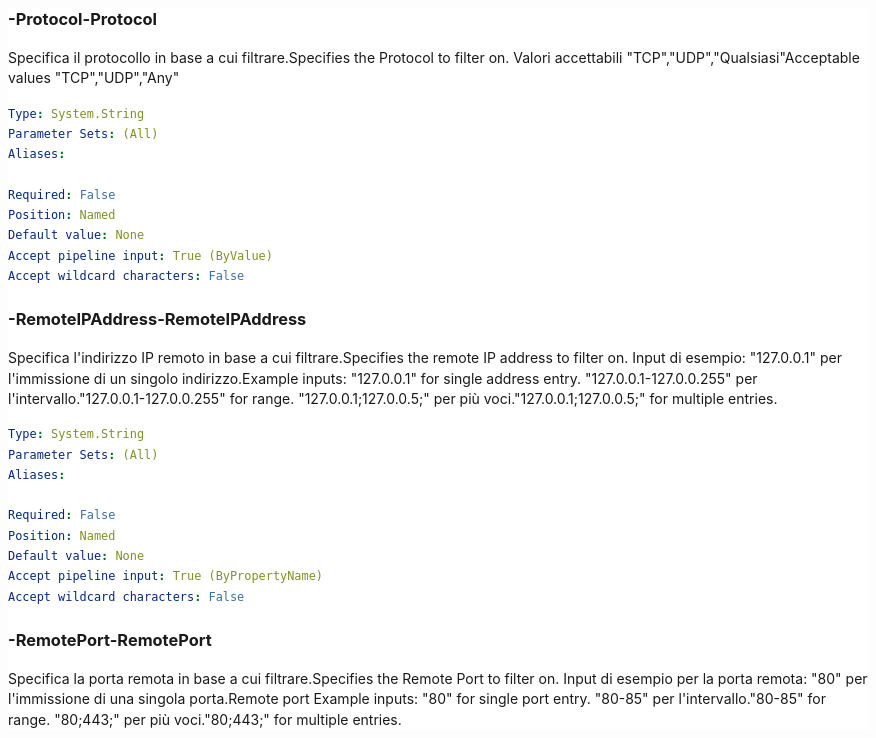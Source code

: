 ### <span data-ttu-id="8459c-127">-Protocol</span><span class="sxs-lookup"><span data-stu-id="8459c-127">-Protocol</span></span>
<span data-ttu-id="8459c-128">Specifica il protocollo in base a cui filtrare.</span><span class="sxs-lookup"><span data-stu-id="8459c-128">Specifies the Protocol to filter on.</span></span> <span data-ttu-id="8459c-129">Valori accettabili "TCP","UDP","Qualsiasi"</span><span class="sxs-lookup"><span data-stu-id="8459c-129">Acceptable values "TCP","UDP","Any"</span></span>

```yaml
Type: System.String
Parameter Sets: (All)
Aliases:

Required: False
Position: Named
Default value: None
Accept pipeline input: True (ByValue)
Accept wildcard characters: False
```

### <span data-ttu-id="8459c-130">-RemoteIPAddress</span><span class="sxs-lookup"><span data-stu-id="8459c-130">-RemoteIPAddress</span></span>
<span data-ttu-id="8459c-131">Specifica l'indirizzo IP remoto in base a cui filtrare.</span><span class="sxs-lookup"><span data-stu-id="8459c-131">Specifies the remote IP address to filter on.</span></span>
<span data-ttu-id="8459c-132">Input di esempio: "127.0.0.1" per l'immissione di un singolo indirizzo.</span><span class="sxs-lookup"><span data-stu-id="8459c-132">Example inputs: "127.0.0.1" for single address entry.</span></span>
<span data-ttu-id="8459c-133">"127.0.0.1-127.0.0.255" per l'intervallo.</span><span class="sxs-lookup"><span data-stu-id="8459c-133">"127.0.0.1-127.0.0.255" for range.</span></span>
<span data-ttu-id="8459c-134">"127.0.0.1;127.0.0.5;" per più voci.</span><span class="sxs-lookup"><span data-stu-id="8459c-134">"127.0.0.1;127.0.0.5;" for multiple entries.</span></span>

```yaml
Type: System.String
Parameter Sets: (All)
Aliases:

Required: False
Position: Named
Default value: None
Accept pipeline input: True (ByPropertyName)
Accept wildcard characters: False
```

### <span data-ttu-id="8459c-135">-RemotePort</span><span class="sxs-lookup"><span data-stu-id="8459c-135">-RemotePort</span></span>
<span data-ttu-id="8459c-136">Specifica la porta remota in base a cui filtrare.</span><span class="sxs-lookup"><span data-stu-id="8459c-136">Specifies the Remote Port to filter on.</span></span>
<span data-ttu-id="8459c-137">Input di esempio per la porta remota: "80" per l'immissione di una singola porta.</span><span class="sxs-lookup"><span data-stu-id="8459c-137">Remote port Example inputs: "80" for single port entry.</span></span>
<span data-ttu-id="8459c-138">"80-85" per l'intervallo.</span><span class="sxs-lookup"><span data-stu-id="8459c-138">"80-85" for range.</span></span>
<span data-ttu-id="8459c-139">"80;443;" per più voci.</span><span class="sxs-lookup"><span data-stu-id="8459c-139">"80;443;" for multiple entries.</span></span>
